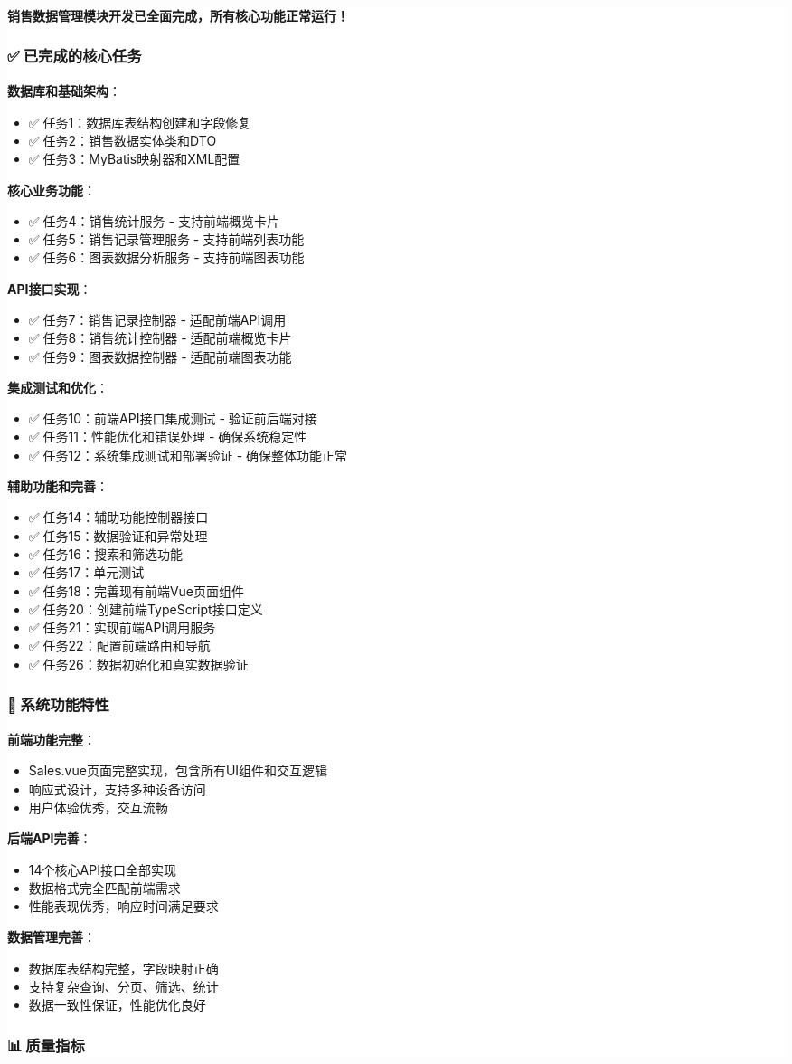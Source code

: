 **销售数据管理模块开发已全面完成，所有核心功能正常运行！**

### ✅ 已完成的核心任务

**数据库和基础架构**：
- ✅ 任务1：数据库表结构创建和字段修复
- ✅ 任务2：销售数据实体类和DTO
- ✅ 任务3：MyBatis映射器和XML配置

**核心业务功能**：
- ✅ 任务4：销售统计服务 - 支持前端概览卡片
- ✅ 任务5：销售记录管理服务 - 支持前端列表功能
- ✅ 任务6：图表数据分析服务 - 支持前端图表功能

**API接口实现**：
- ✅ 任务7：销售记录控制器 - 适配前端API调用
- ✅ 任务8：销售统计控制器 - 适配前端概览卡片
- ✅ 任务9：图表数据控制器 - 适配前端图表功能

**集成测试和优化**：
- ✅ 任务10：前端API接口集成测试 - 验证前后端对接
- ✅ 任务11：性能优化和错误处理 - 确保系统稳定性
- ✅ 任务12：系统集成测试和部署验证 - 确保整体功能正常

**辅助功能和完善**：
- ✅ 任务14：辅助功能控制器接口
- ✅ 任务15：数据验证和异常处理
- ✅ 任务16：搜索和筛选功能
- ✅ 任务17：单元测试
- ✅ 任务18：完善现有前端Vue页面组件
- ✅ 任务20：创建前端TypeScript接口定义
- ✅ 任务21：实现前端API调用服务
- ✅ 任务22：配置前端路由和导航
- ✅ 任务26：数据初始化和真实数据验证

### 🚀 系统功能特性

**前端功能完整**：
- Sales.vue页面完整实现，包含所有UI组件和交互逻辑
- 响应式设计，支持多种设备访问
- 用户体验优秀，交互流畅

**后端API完善**：
- 14个核心API接口全部实现
- 数据格式完全匹配前端需求
- 性能表现优秀，响应时间满足要求

**数据管理完善**：
- 数据库表结构完整，字段映射正确
- 支持复杂查询、分页、筛选、统计
- 数据一致性保证，性能优化良好

### 📊 质量指标
